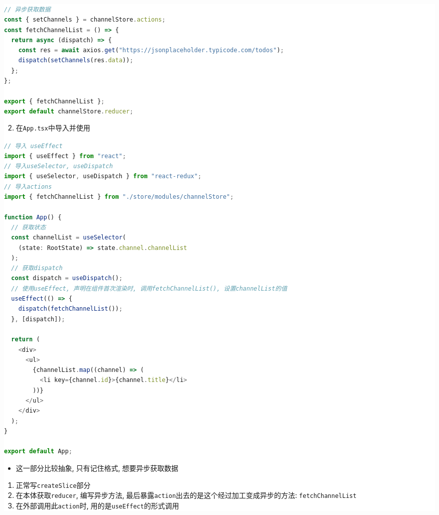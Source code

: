 ```ts
// 异步获取数据
const { setChannels } = channelStore.actions;
const fetchChannelList = () => {
  return async (dispatch) => {
    const res = await axios.get("https://jsonplaceholder.typicode.com/todos");
    dispatch(setChannels(res.data));
  };
};

export { fetchChannelList };
export default channelStore.reducer;
```

2. 在`App.tsx`中导入并使用

```ts
// 导入 useEffect
import { useEffect } from "react";
// 导入useSelector, useDispatch
import { useSelector, useDispatch } from "react-redux";
// 导入actions
import { fetchChannelList } from "./store/modules/channelStore";

function App() {
  // 获取状态
  const channelList = useSelector(
    (state: RootState) => state.channel.channelList
  );
  // 获取dispatch
  const dispatch = useDispatch();
  // 使用useEffect, 声明在组件首次渲染时, 调用fetchChannelList(), 设置channelList的值
  useEffect(() => {
    dispatch(fetchChannelList());
  }, [dispatch]);

  return (
    <div>
      <ul>
        {channelList.map((channel) => (
          <li key={channel.id}>{channel.title}</li>
        ))}
      </ul>
    </div>
  );
}

export default App;
```

- 这一部分比较抽象, 只有记住格式, 想要异步获取数据

1. 正常写`createSlice`部分
2. 在本体获取`reducer`, 编写异步方法, 最后暴露`action`出去的是这个经过加工变成异步的方法: `fetchChannelList`
3. 在外部调用此`action`时, 用的是`useEffect`的形式调用
